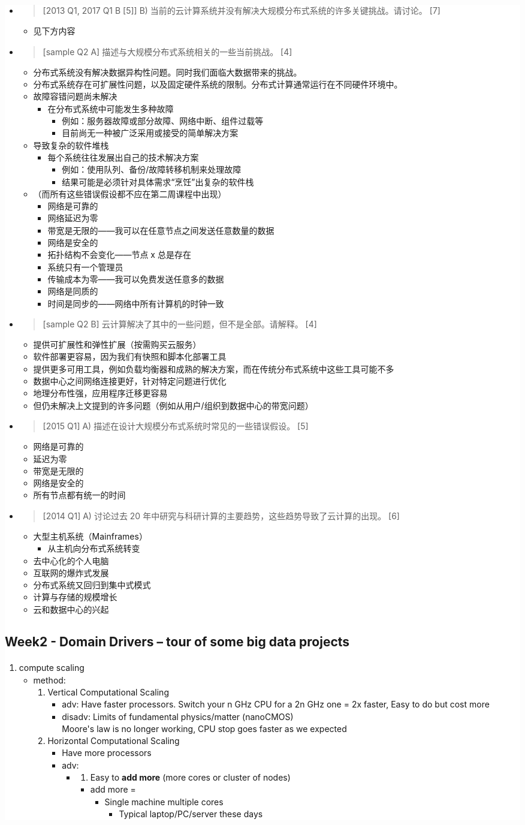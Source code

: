 - > [2013 Q1, 2017 Q1 B [5]] B) 当前的云计算系统并没有解决大规模分布式系统的许多关键挑战。请讨论。 [7]  
    - 见下方内容  

- > [sample Q2 A] 描述与大规模分布式系统相关的一些当前挑战。 [4]  
    - 分布式系统没有解决数据异构性问题。同时我们面临大数据带来的挑战。  
    - 分布式系统存在可扩展性问题，以及固定硬件系统的限制。分布式计算通常运行在不同硬件环境中。  
    - 故障容错问题尚未解决  
        - 在分布式系统中可能发生多种故障  
            - 例如：服务器故障或部分故障、网络中断、组件过载等  
            - 目前尚无一种被广泛采用或接受的简单解决方案  
    - 导致复杂的软件堆栈  
        - 每个系统往往发展出自己的技术解决方案  
            - 例如：使用队列、备份/故障转移机制来处理故障  
            - 结果可能是必须针对具体需求“烹饪”出复杂的软件栈  
    - （而所有这些错误假设都不应在第二周课程中出现）  
        - 网络是可靠的  
        - 网络延迟为零  
        - 带宽是无限的——我可以在任意节点之间发送任意数量的数据  
        - 网络是安全的  
        - 拓扑结构不会变化——节点 x 总是存在  
        - 系统只有一个管理员  
        - 传输成本为零——我可以免费发送任意多的数据  
        - 网络是同质的  
        - 时间是同步的——网络中所有计算机的时钟一致  

- > [sample Q2 B] 云计算解决了其中的一些问题，但不是全部。请解释。 [4]  
    - 提供可扩展性和弹性扩展（按需购买云服务）  
    - 软件部署更容易，因为我们有快照和脚本化部署工具  
    - 提供更多可用工具，例如负载均衡器和成熟的解决方案，而在传统分布式系统中这些工具可能不多  
    - 数据中心之间网络连接更好，针对特定问题进行优化  
    - 地理分布性强，应用程序迁移更容易  
    - 但仍未解决上文提到的许多问题（例如从用户/组织到数据中心的带宽问题）  

- > [2015 Q1] A) 描述在设计大规模分布式系统时常见的一些错误假设。 [5]  
    - 网络是可靠的  
    - 延迟为零  
    - 带宽是无限的  
    - 网络是安全的  
    - 所有节点都有统一的时间  

- > [2014 Q1] A) 讨论过去 20 年中研究与科研计算的主要趋势，这些趋势导致了云计算的出现。 [6]  
    - 大型主机系统（Mainframes）  
        - 从主机向分布式系统转变  
    - 去中心化的个人电脑  
    - 互联网的爆炸式发展  
    - 分布式系统又回归到集中式模式  
    - 计算与存储的规模增长  
    - 云和数据中心的兴起  


## Week2 - Domain Drivers – tour of some big data projects
1. compute scaling
    - method:
        1. Vertical Computational Scaling
            - adv: Have faster processors. Switch your n GHz CPU for a 2n GHz one = 2x faster, Easy to do but cost more
            - disadv: Limits of fundamental physics/matter (nanoCMOS)  
              Moore's law is no longer working, CPU stop goes faster as we expected
        2. Horizontal Computational Scaling
            - Have more processors
            - adv: 
                - 1) Easy to **add more** (more cores or cluster of nodes)
                    - add more = 
                        - Single machine multiple cores
                            - Typical laptop/PC/server these days